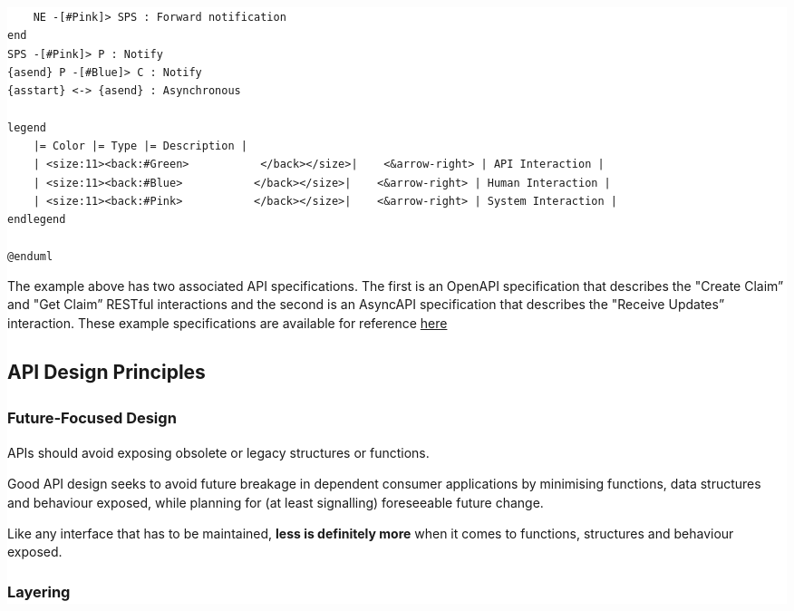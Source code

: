 ```plantuml alt="PlantUML diagram describing Example Use Case - Synchronous/Asynchronous Claims API"
    NE -[#Pink]> SPS : Forward notification
end
SPS -[#Pink]> P : Notify
{asend} P -[#Blue]> C : Notify
{asstart} <-> {asend} : Asynchronous

legend
    |= Color |= Type |= Description |
    | <size:11><back:#Green>           </back></size>|    <&arrow-right> | API Interaction |
    | <size:11><back:#Blue>           </back></size>|    <&arrow-right> | Human Interaction |
    | <size:11><back:#Pink>           </back></size>|    <&arrow-right> | System Interaction |
endlegend

@enduml
```

<DetailedDescription text="The diagram illustrates the use case of the Synchronous/Asynchronous Claims API for funded products and services. It depicts the interactions between various entities involved in the API, including API Consumer registration, claim creation, event subscription, and real-time notification updates. The API Consumer initiates the registration process by sending a POST request to the API Provider's /register endpoint. The Health Sector Participant accesses a funded product or service, prompting the Health Sector Organisation to generate claim details and send them to the API Consumer. The API Consumer forwards the claim details to the API Provider, who registers the claim in the API Provider Core System and relays a claim identifier and status back to the API Consumer. The API Consumer subscribes to claim events for a specific claim identifier by sending a SUB request to the API Provider's /claims/{claimId} endpoint. Upon claim status updates, the API Provider Core System generates a notification and transmits it to the API Provider. The API Provider publishes the notification to the API Consumer's registered notification endpoint, who relays it to the Health Sector Participant. The Health Sector Participant then informs the Health Sector Participant of the status update."/>

The example above has two associated API specifications. The first is an
OpenAPI specification that describes the "Create Claim” and "Get Claim”
RESTful interactions and the second is an AsyncAPI specification that
describes the "Receive Updates” interaction. These example
specifications are available for reference [here](../api-specifications/example-agency-specification)

## API Design Principles

### Future-Focused Design

APIs should avoid exposing obsolete or legacy structures or functions.

Good API design seeks to avoid future breakage in dependent consumer applications by minimising functions, data structures and behaviour exposed, while planning for (at least signalling) foreseeable future change.  

Like any interface that has to be maintained, **less is definitely more** when it comes to functions, structures and behaviour exposed.

### Layering
